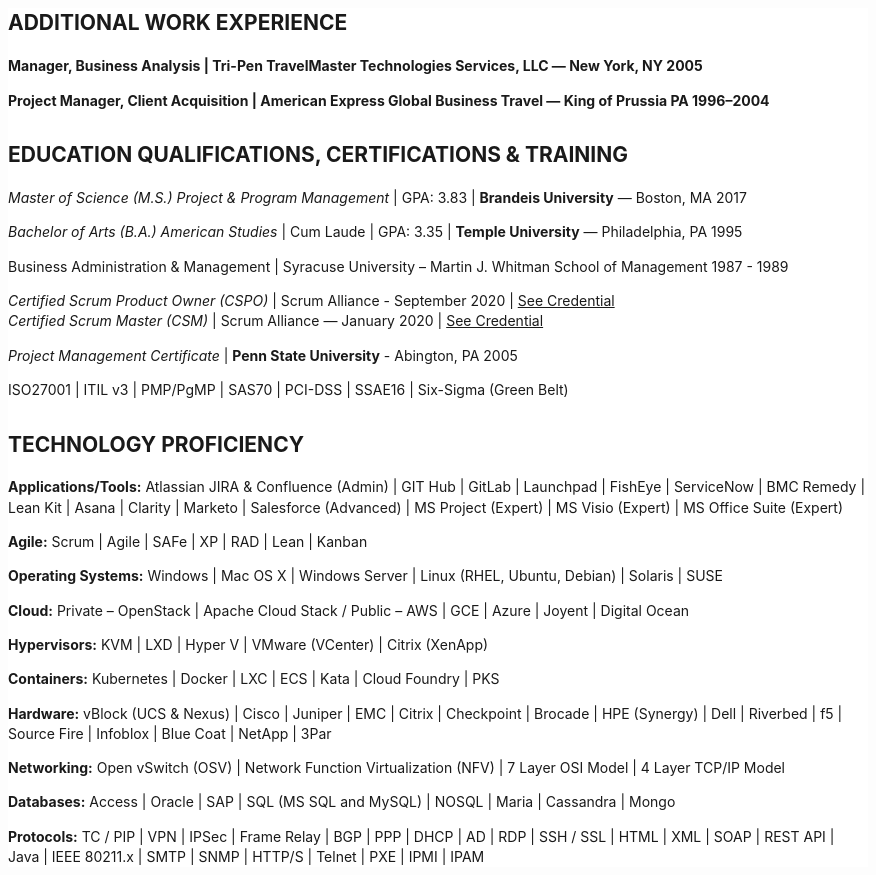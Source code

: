 ## ADDITIONAL WORK EXPERIENCE

**Manager, Business Analysis | Tri-Pen TravelMaster Technologies Services, LLC ― New York, NY			 	  2005**

**Project Manager, Client Acquisition | American Express Global Business Travel ― King of Prussia PA 	  	     1996–2004**

## EDUCATION QUALIFICATIONS, CERTIFICATIONS & TRAINING

*Master of Science (M.S.) Project & Program Management* | GPA: 3.83 | **Brandeis University** ― Boston, MA	 2017

*Bachelor of Arts (B.A.) American Studies* | Cum Laude | GPA: 3.35 | **Temple University** ― Philadelphia, PA	 1995

Business Administration & Management | Syracuse University – Martin J. Whitman School of Management	 1987 - 1989

*Certified Scrum Product Owner (CSPO)* | Scrum Alliance - September 2020 | [See Credential](https://bcert.me/bc/html/show-badge.html?b=xedkonao)   
*Certified Scrum Master (CSM)* | Scrum Alliance ― January 2020 | [See Credential](https://bcert.me/bc/html/show-badge.html?b=hesrmfwz)    

*Project Management Certificate* | **Penn State University** - Abington, PA 2005

ISO27001 | ITIL v3 | PMP/PgMP | SAS70 | PCI-DSS | SSAE16 | Six-Sigma (Green Belt)

## TECHNOLOGY PROFICIENCY

**Applications/Tools:**	Atlassian JIRA & Confluence (Admin) | GIT Hub | GitLab | Launchpad | FishEye | ServiceNow | BMC Remedy | Lean Kit | Asana | Clarity | Marketo | Salesforce (Advanced) | MS Project (Expert) | MS Visio (Expert) | MS Office Suite (Expert)

**Agile:** 			Scrum | Agile | SAFe | XP | RAD | Lean | Kanban  

**Operating Systems:**	Windows | Mac OS X | Windows Server | Linux (RHEL, Ubuntu, Debian) | Solaris | SUSE  

**Cloud:**			Private – OpenStack | Apache Cloud Stack / Public – AWS | GCE | Azure | Joyent | Digital Ocean

**Hypervisors:**		KVM | LXD | Hyper V | VMware (VCenter) | Citrix (XenApp)

**Containers:**		Kubernetes | Docker | LXC | ECS | Kata | Cloud Foundry | PKS 

**Hardware:**	vBlock (UCS & Nexus) | Cisco | Juniper | EMC | Citrix | Checkpoint | Brocade | HPE (Synergy) | Dell | Riverbed | f5 | Source Fire | Infoblox | Blue Coat | NetApp | 3Par  

**Networking:**	Open vSwitch (OSV) | Network Function Virtualization (NFV) | 7 Layer OSI Model | 4 Layer TCP/IP Model

**Databases:**		Access | Oracle | SAP | SQL (MS SQL and MySQL) | NOSQL | Maria | Cassandra | Mongo

**Protocols:**	TC / PIP | VPN | IPSec | Frame Relay | BGP | PPP | DHCP | AD | RDP | SSH / SSL | HTML | XML | SOAP | REST API | Java | IEEE 80211.x | SMTP | SNMP | HTTP/S | Telnet | PXE | IPMI | IPAM
